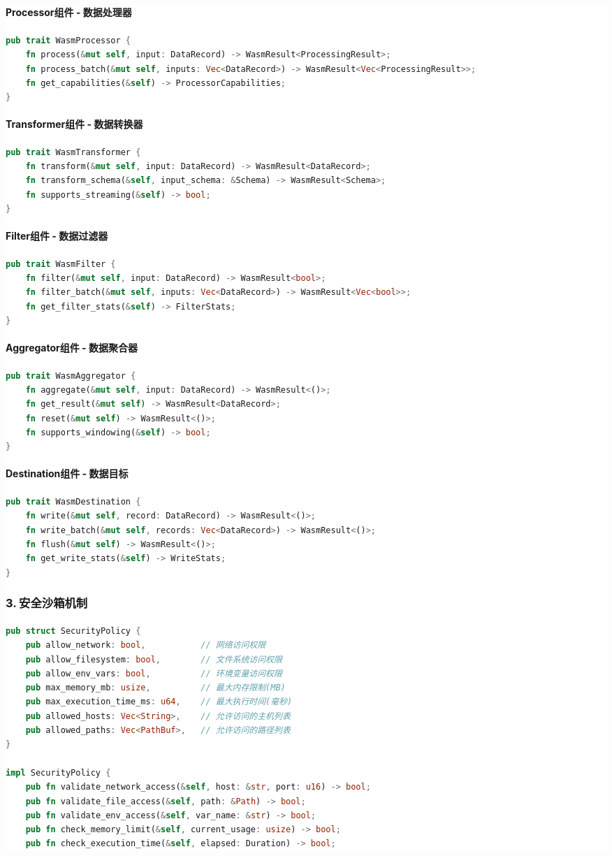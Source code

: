 #### Processor组件 - 数据处理器
```rust
pub trait WasmProcessor {
    fn process(&mut self, input: DataRecord) -> WasmResult<ProcessingResult>;
    fn process_batch(&mut self, inputs: Vec<DataRecord>) -> WasmResult<Vec<ProcessingResult>>;
    fn get_capabilities(&self) -> ProcessorCapabilities;
}
```

#### Transformer组件 - 数据转换器
```rust
pub trait WasmTransformer {
    fn transform(&mut self, input: DataRecord) -> WasmResult<DataRecord>;
    fn transform_schema(&self, input_schema: &Schema) -> WasmResult<Schema>;
    fn supports_streaming(&self) -> bool;
}
```

#### Filter组件 - 数据过滤器
```rust
pub trait WasmFilter {
    fn filter(&mut self, input: DataRecord) -> WasmResult<bool>;
    fn filter_batch(&mut self, inputs: Vec<DataRecord>) -> WasmResult<Vec<bool>>;
    fn get_filter_stats(&self) -> FilterStats;
}
```

#### Aggregator组件 - 数据聚合器
```rust
pub trait WasmAggregator {
    fn aggregate(&mut self, input: DataRecord) -> WasmResult<()>;
    fn get_result(&mut self) -> WasmResult<DataRecord>;
    fn reset(&mut self) -> WasmResult<()>;
    fn supports_windowing(&self) -> bool;
}
```

#### Destination组件 - 数据目标
```rust
pub trait WasmDestination {
    fn write(&mut self, record: DataRecord) -> WasmResult<()>;
    fn write_batch(&mut self, records: Vec<DataRecord>) -> WasmResult<()>;
    fn flush(&mut self) -> WasmResult<()>;
    fn get_write_stats(&self) -> WriteStats;
}
```

### 3. 安全沙箱机制

```rust
pub struct SecurityPolicy {
    pub allow_network: bool,           // 网络访问权限
    pub allow_filesystem: bool,        // 文件系统访问权限
    pub allow_env_vars: bool,          // 环境变量访问权限
    pub max_memory_mb: usize,          // 最大内存限制(MB)
    pub max_execution_time_ms: u64,    // 最大执行时间(毫秒)
    pub allowed_hosts: Vec<String>,    // 允许访问的主机列表
    pub allowed_paths: Vec<PathBuf>,   // 允许访问的路径列表
}

impl SecurityPolicy {
    pub fn validate_network_access(&self, host: &str, port: u16) -> bool;
    pub fn validate_file_access(&self, path: &Path) -> bool;
    pub fn validate_env_access(&self, var_name: &str) -> bool;
    pub fn check_memory_limit(&self, current_usage: usize) -> bool;
    pub fn check_execution_time(&self, elapsed: Duration) -> bool;
```